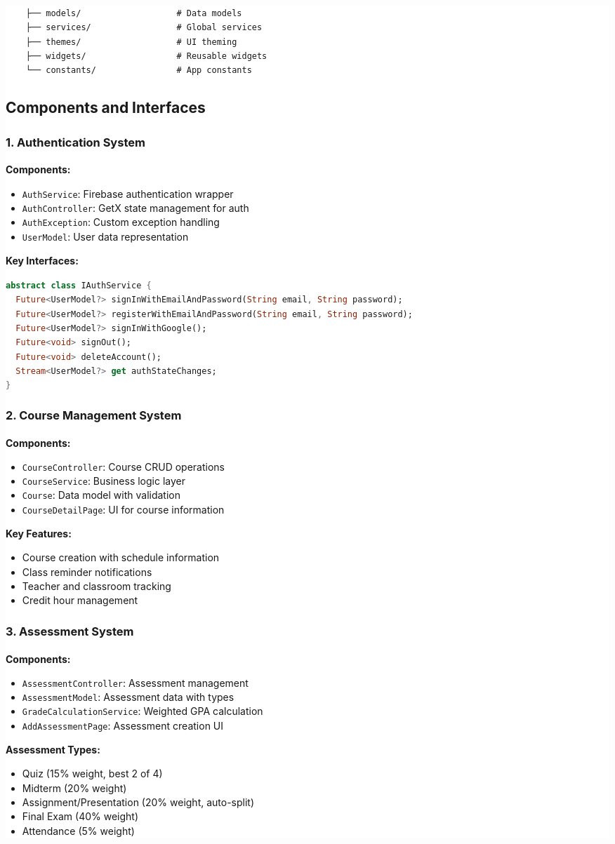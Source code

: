 ```
    ├── models/                   # Data models
    ├── services/                 # Global services
    ├── themes/                   # UI theming
    ├── widgets/                  # Reusable widgets
    └── constants/                # App constants
```

## Components and Interfaces

### 1. Authentication System

**Components:**
- `AuthService`: Firebase authentication wrapper
- `AuthController`: GetX state management for auth
- `AuthException`: Custom exception handling
- `UserModel`: User data representation

**Key Interfaces:**
```dart
abstract class IAuthService {
  Future<UserModel?> signInWithEmailAndPassword(String email, String password);
  Future<UserModel?> registerWithEmailAndPassword(String email, String password);
  Future<UserModel?> signInWithGoogle();
  Future<void> signOut();
  Future<void> deleteAccount();
  Stream<UserModel?> get authStateChanges;
}
```

### 2. Course Management System

**Components:**
- `CourseController`: Course CRUD operations
- `CourseService`: Business logic layer
- `Course`: Data model with validation
- `CourseDetailPage`: UI for course information

**Key Features:**
- Course creation with schedule information
- Class reminder notifications
- Teacher and classroom tracking
- Credit hour management

### 3. Assessment System

**Components:**
- `AssessmentController`: Assessment management
- `AssessmentModel`: Assessment data with types
- `GradeCalculationService`: Weighted GPA calculation
- `AddAssessmentPage`: Assessment creation UI

**Assessment Types:**
- Quiz (15% weight, best 2 of 4)
- Midterm (20% weight)
- Assignment/Presentation (20% weight, auto-split)
- Final Exam (40% weight)
- Attendance (5% weight)
